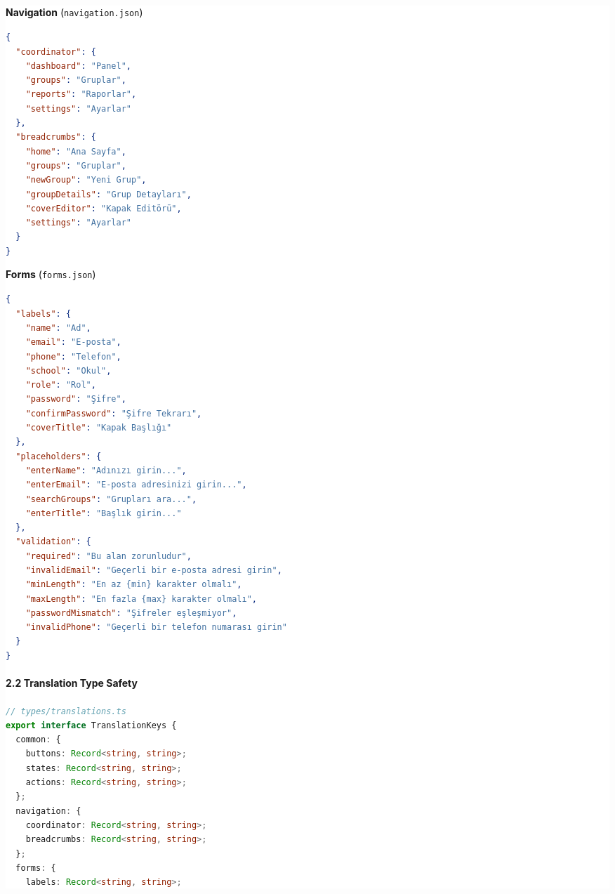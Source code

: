 **Navigation** (`navigation.json`)
```json
{
  "coordinator": {
    "dashboard": "Panel",
    "groups": "Gruplar",
    "reports": "Raporlar",
    "settings": "Ayarlar"
  },
  "breadcrumbs": {
    "home": "Ana Sayfa",
    "groups": "Gruplar",
    "newGroup": "Yeni Grup",
    "groupDetails": "Grup Detayları",
    "coverEditor": "Kapak Editörü",
    "settings": "Ayarlar"
  }
}
```

**Forms** (`forms.json`)
```json
{
  "labels": {
    "name": "Ad",
    "email": "E-posta",
    "phone": "Telefon",
    "school": "Okul",
    "role": "Rol",
    "password": "Şifre",
    "confirmPassword": "Şifre Tekrarı",
    "coverTitle": "Kapak Başlığı"
  },
  "placeholders": {
    "enterName": "Adınızı girin...",
    "enterEmail": "E-posta adresinizi girin...",
    "searchGroups": "Grupları ara...",
    "enterTitle": "Başlık girin..."
  },
  "validation": {
    "required": "Bu alan zorunludur",
    "invalidEmail": "Geçerli bir e-posta adresi girin",
    "minLength": "En az {min} karakter olmalı",
    "maxLength": "En fazla {max} karakter olmalı",
    "passwordMismatch": "Şifreler eşleşmiyor",
    "invalidPhone": "Geçerli bir telefon numarası girin"
  }
}
```

#### 2.2 Translation Type Safety
```typescript
// types/translations.ts
export interface TranslationKeys {
  common: {
    buttons: Record<string, string>;
    states: Record<string, string>;
    actions: Record<string, string>;
  };
  navigation: {
    coordinator: Record<string, string>;
    breadcrumbs: Record<string, string>;
  };
  forms: {
    labels: Record<string, string>;
```
